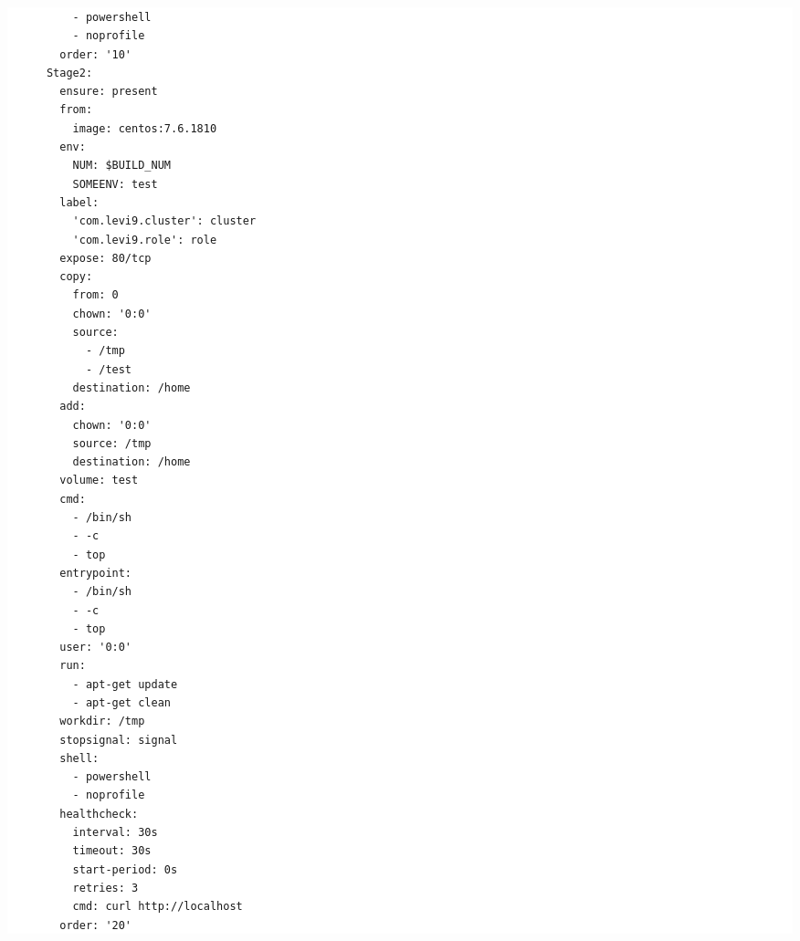 ```
          - powershell
          - noprofile
        order: '10'
      Stage2:
        ensure: present
        from:
          image: centos:7.6.1810
        env:
          NUM: $BUILD_NUM
          SOMEENV: test
        label:
          'com.levi9.cluster': cluster
          'com.levi9.role': role
        expose: 80/tcp
        copy:
          from: 0
          chown: '0:0'
          source:
            - /tmp
            - /test
          destination: /home
        add:
          chown: '0:0'
          source: /tmp
          destination: /home
        volume: test
        cmd:
          - /bin/sh
          - -c
          - top
        entrypoint:
          - /bin/sh
          - -c
          - top
        user: '0:0'
        run:
          - apt-get update
          - apt-get clean
        workdir: /tmp
        stopsignal: signal
        shell:
          - powershell
          - noprofile
        healthcheck:
          interval: 30s
          timeout: 30s
          start-period: 0s
          retries: 3
          cmd: curl http://localhost
        order: '20'
```
